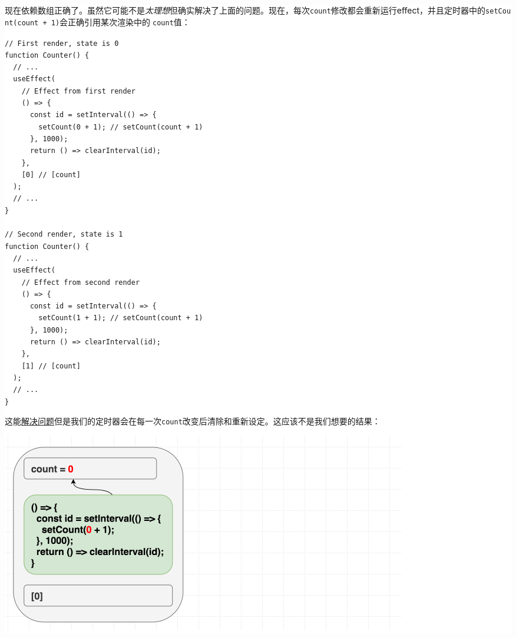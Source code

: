 现在依赖数组正确了。虽然它可能不是*太理想*但确实解决了上面的问题。现在，每次`count`修改都会重新运行effect，并且定时器中的`setCount(count + 1)`会正确引用某次渲染中的 `count`值：

```jsx{8,12,24,28}
// First render, state is 0
function Counter() {
  // ...
  useEffect(
    // Effect from first render
    () => {
      const id = setInterval(() => {
        setCount(0 + 1); // setCount(count + 1)
      }, 1000);
      return () => clearInterval(id);
    },
    [0] // [count]
  );
  // ...
}

// Second render, state is 1
function Counter() {
  // ...
  useEffect(
    // Effect from second render
    () => {
      const id = setInterval(() => {
        setCount(1 + 1); // setCount(count + 1)
      }, 1000);
      return () => clearInterval(id);
    },
    [1] // [count]
  );
  // ...
}
```

这能[解决问题](https://codesandbox.io/s/0x0mnlyq8l)但是我们的定时器会在每一次`count`改变后清除和重新设定。这应该不是我们想要的结果：

![定时器重复订阅示例图](./interval-rightish.gif)

